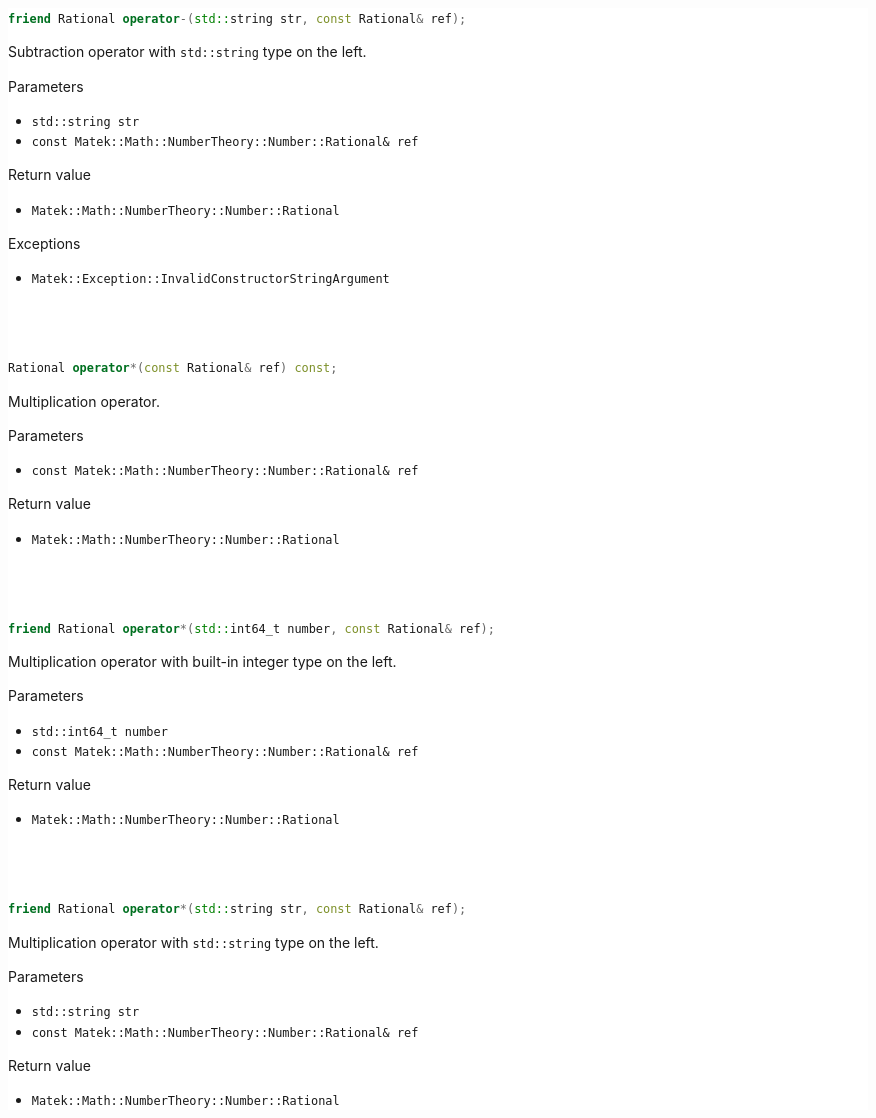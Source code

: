 ```c++
friend Rational operator-(std::string str, const Rational& ref);
```

Subtraction operator with `std::string` type on the left.

Parameters
- `std::string str`
- `const Matek::Math::NumberTheory::Number::Rational& ref`

Return value
- `Matek::Math::NumberTheory::Number::Rational`

Exceptions
- `Matek::Exception::InvalidConstructorStringArgument`

<br/><br/>



```c++
Rational operator*(const Rational& ref) const;
```

Multiplication operator.

Parameters
- `const Matek::Math::NumberTheory::Number::Rational& ref`

Return value
- `Matek::Math::NumberTheory::Number::Rational`

<br/><br/>



```c++
friend Rational operator*(std::int64_t number, const Rational& ref);
```

Multiplication operator with built-in integer type on the left.

Parameters
- `std::int64_t number`
- `const Matek::Math::NumberTheory::Number::Rational& ref`

Return value
- `Matek::Math::NumberTheory::Number::Rational`

<br/><br/>



```c++
friend Rational operator*(std::string str, const Rational& ref);
```

Multiplication operator with `std::string` type on the left.

Parameters
- `std::string str`
- `const Matek::Math::NumberTheory::Number::Rational& ref`

Return value
- `Matek::Math::NumberTheory::Number::Rational`
